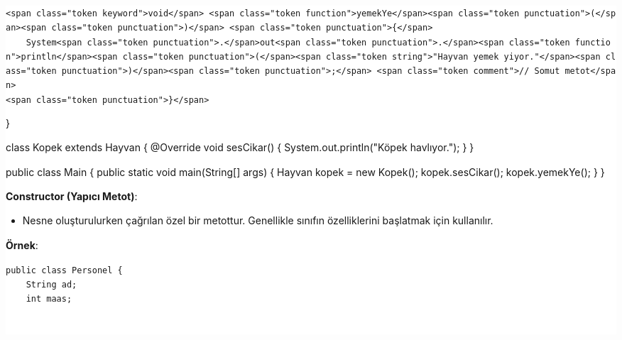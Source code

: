     <span class="token keyword">void</span> <span class="token function">yemekYe</span><span class="token punctuation">(</span><span class="token punctuation">)</span> <span class="token punctuation">{</span>
        System<span class="token punctuation">.</span>out<span class="token punctuation">.</span><span class="token function">println</span><span class="token punctuation">(</span><span class="token string">"Hayvan yemek yiyor."</span><span class="token punctuation">)</span><span class="token punctuation">;</span> <span class="token comment">// Somut metot</span>
    <span class="token punctuation">}</span>
<span class="token punctuation">}</span>

<span class="token keyword">class</span> <span class="token class-name">Kopek</span> <span class="token keyword">extends</span> <span class="token class-name">Hayvan</span> <span class="token punctuation">{</span>
    <span class="token annotation punctuation">@Override</span>
    <span class="token keyword">void</span> <span class="token function">sesCikar</span><span class="token punctuation">(</span><span class="token punctuation">)</span> <span class="token punctuation">{</span>
        System<span class="token punctuation">.</span>out<span class="token punctuation">.</span><span class="token function">println</span><span class="token punctuation">(</span><span class="token string">"Köpek havlıyor."</span><span class="token punctuation">)</span><span class="token punctuation">;</span>
    <span class="token punctuation">}</span>
<span class="token punctuation">}</span>

<span class="token keyword">public</span> <span class="token keyword">class</span> <span class="token class-name">Main</span> <span class="token punctuation">{</span>
    <span class="token keyword">public</span> <span class="token keyword">static</span> <span class="token keyword">void</span> <span class="token function">main</span><span class="token punctuation">(</span>String<span class="token punctuation">[</span><span class="token punctuation">]</span> args<span class="token punctuation">)</span> <span class="token punctuation">{</span>
        Hayvan kopek <span class="token operator">=</span> <span class="token keyword">new</span> <span class="token class-name">Kopek</span><span class="token punctuation">(</span><span class="token punctuation">)</span><span class="token punctuation">;</span>
        kopek<span class="token punctuation">.</span><span class="token function">sesCikar</span><span class="token punctuation">(</span><span class="token punctuation">)</span><span class="token punctuation">;</span>
        kopek<span class="token punctuation">.</span><span class="token function">yemekYe</span><span class="token punctuation">(</span><span class="token punctuation">)</span><span class="token punctuation">;</span>
    <span class="token punctuation">}</span>
<span class="token punctuation">}</span>

</code></pre>
<p><strong>Constructor (Yapıcı Metot)</strong>:</p>
<ul>
<li>Nesne oluşturulurken çağrılan özel bir metottur. Genellikle sınıfın özelliklerini başlatmak için kullanılır.</li>
</ul>
<p><strong>Örnek</strong>:</p>
<pre class=" language-java"><code class="prism  language-java"><span class="token keyword">public</span> <span class="token keyword">class</span> <span class="token class-name">Personel</span> <span class="token punctuation">{</span>
    String ad<span class="token punctuation">;</span>
    <span class="token keyword">int</span> maas<span class="token punctuation">;</span>
